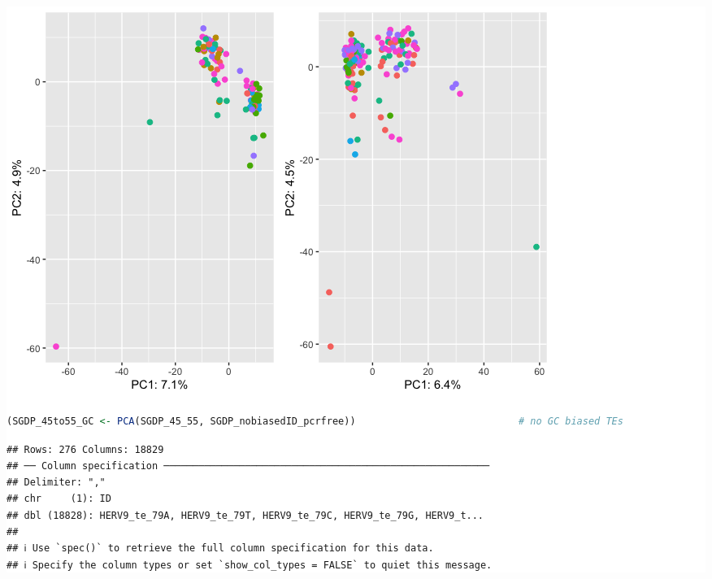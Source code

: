 ![](05.non_variable-filtered_files/figure-gfm/SGDP-10.png)

``` r
(SGDP_45to55_GC <- PCA(SGDP_45_55, SGDP_nobiasedID_pcrfree))                            # no GC biased TEs
```

    ## Rows: 276 Columns: 18829
    ## ── Column specification ────────────────────────────────────────────────────────
    ## Delimiter: ","
    ## chr     (1): ID
    ## dbl (18828): HERV9_te_79A, HERV9_te_79T, HERV9_te_79C, HERV9_te_79G, HERV9_t...
    ## 
    ## ℹ Use `spec()` to retrieve the full column specification for this data.
    ## ℹ Specify the column types or set `show_col_types = FALSE` to quiet this message.
